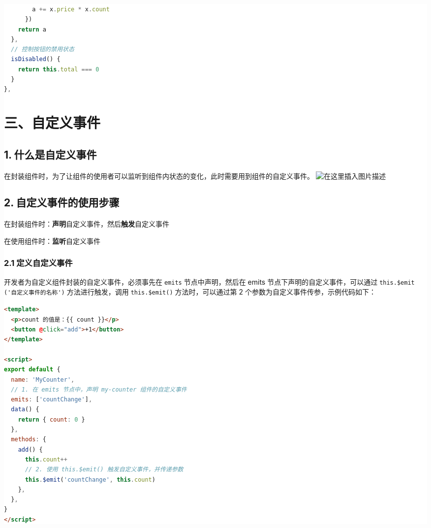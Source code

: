 ```js
        a += x.price * x.count
      })
    return a
  },
  // 控制按钮的禁用状态
  isDisabled() {
    return this.total === 0
  }
},
```



# 三、自定义事件

## 1. 什么是自定义事件

在封装组件时，为了让组件的使用者可以监听到组件内状态的变化，此时需要用到组件的自定义事件。
![在这里插入图片描述](https://picture-1308610694.cos.ap-nanjing.myqcloud.com/202207171751013.png)



## 2. 自定义事件的使用步骤

在封装组件时：**声明**自定义事件，然后**触发**自定义事件

在使用组件时：**监听**自定义事件

### 2.1 定义自定义事件

开发者为自定义组件封装的自定义事件，必须事先在 `emits` 节点中声明，然后在 emits 节点下声明的自定义事件，可以通过 `this.$emit('自定义事件的名称')` 方法进行触发，调用 `this.$emit()` 方法时，可以通过第 2 个参数为自定义事件传参，示例代码如下：

```html
<template>
  <p>count 的值是：{{ count }}</p>
  <button @click="add">+1</button>
</template>

<script>
export default {
  name: 'MyCounter',
  // 1. 在 emits 节点中，声明 my-counter 组件的自定义事件
  emits: ['countChange'],
  data() {
    return { count: 0 }
  },
  methods: {
    add() {
      this.count++
      // 2. 使用 this.$emit() 触发自定义事件，并传递参数
      this.$emit('countChange', this.count)
    },
  },
}
</script>
```

